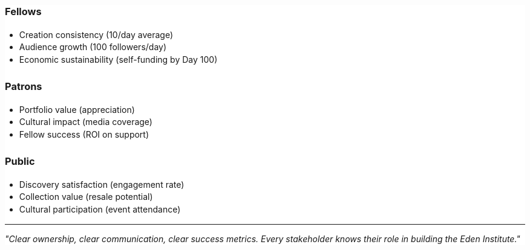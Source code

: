 ### Fellows
- Creation consistency (10/day average)
- Audience growth (100 followers/day)
- Economic sustainability (self-funding by Day 100)

### Patrons
- Portfolio value (appreciation)
- Cultural impact (media coverage)
- Fellow success (ROI on support)

### Public
- Discovery satisfaction (engagement rate)
- Collection value (resale potential)
- Cultural participation (event attendance)

---

*"Clear ownership, clear communication, clear success metrics. Every stakeholder knows their role in building the Eden Institute."*